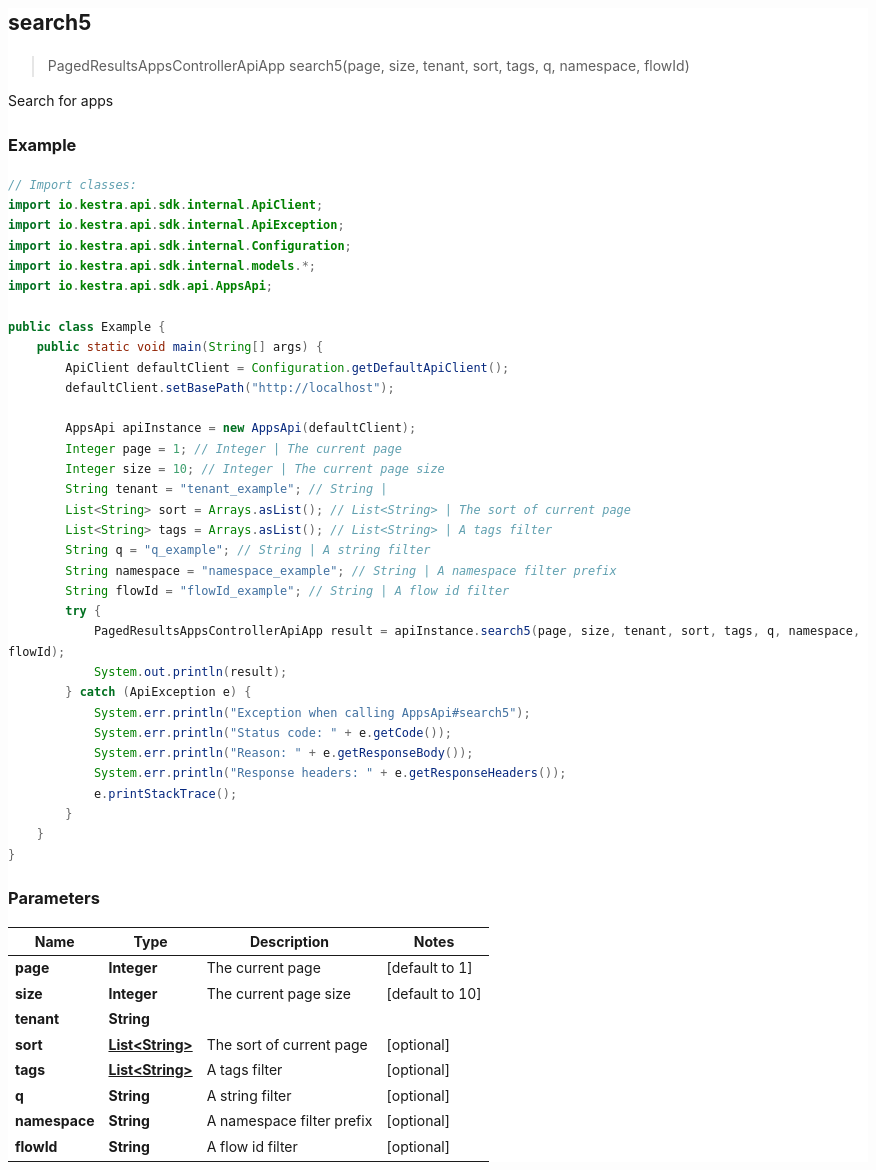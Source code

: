 ## search5

> PagedResultsAppsControllerApiApp search5(page, size, tenant, sort, tags, q, namespace, flowId)

Search for apps

### Example

```java
// Import classes:
import io.kestra.api.sdk.internal.ApiClient;
import io.kestra.api.sdk.internal.ApiException;
import io.kestra.api.sdk.internal.Configuration;
import io.kestra.api.sdk.internal.models.*;
import io.kestra.api.sdk.api.AppsApi;

public class Example {
    public static void main(String[] args) {
        ApiClient defaultClient = Configuration.getDefaultApiClient();
        defaultClient.setBasePath("http://localhost");

        AppsApi apiInstance = new AppsApi(defaultClient);
        Integer page = 1; // Integer | The current page
        Integer size = 10; // Integer | The current page size
        String tenant = "tenant_example"; // String | 
        List<String> sort = Arrays.asList(); // List<String> | The sort of current page
        List<String> tags = Arrays.asList(); // List<String> | A tags filter
        String q = "q_example"; // String | A string filter
        String namespace = "namespace_example"; // String | A namespace filter prefix
        String flowId = "flowId_example"; // String | A flow id filter
        try {
            PagedResultsAppsControllerApiApp result = apiInstance.search5(page, size, tenant, sort, tags, q, namespace, flowId);
            System.out.println(result);
        } catch (ApiException e) {
            System.err.println("Exception when calling AppsApi#search5");
            System.err.println("Status code: " + e.getCode());
            System.err.println("Reason: " + e.getResponseBody());
            System.err.println("Response headers: " + e.getResponseHeaders());
            e.printStackTrace();
        }
    }
}
```

### Parameters


| Name | Type | Description  | Notes |
|------------- | ------------- | ------------- | -------------|
| **page** | **Integer**| The current page | [default to 1] |
| **size** | **Integer**| The current page size | [default to 10] |
| **tenant** | **String**|  | |
| **sort** | [**List&lt;String&gt;**](String.md)| The sort of current page | [optional] |
| **tags** | [**List&lt;String&gt;**](String.md)| A tags filter | [optional] |
| **q** | **String**| A string filter | [optional] |
| **namespace** | **String**| A namespace filter prefix | [optional] |
| **flowId** | **String**| A flow id filter | [optional] |
